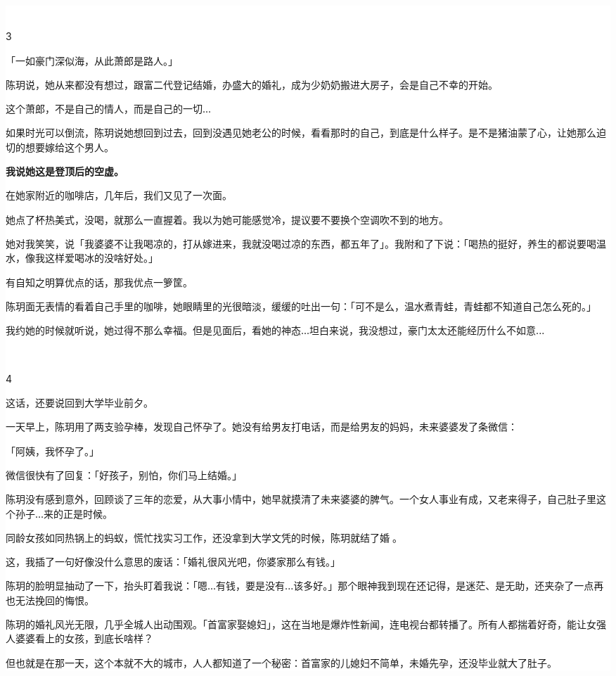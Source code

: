  


3


「一如豪门深似海，从此萧郎是路人。」


陈玥说，她从来都没有想过，跟富二代登记结婚，办盛大的婚礼，成为少奶奶搬进大房子，会是自己不幸的开始。


这个萧郎，不是自己的情人，而是自己的一切...


如果时光可以倒流，陈玥说她想回到过去，回到没遇见她老公的时候，看看那时的自己，到底是什么样子。是不是猪油蒙了心，让她那么迫切的想要嫁给这个男人。


**我说她这是登顶后的空虚。**


在她家附近的咖啡店，几年后，我们又见了一次面。


她点了杯热美式，没喝，就那么一直握着。我以为她可能感觉冷，提议要不要换个空调吹不到的地方。


她对我笑笑，说「我婆婆不让我喝凉的，打从嫁进来，我就没喝过凉的东西，都五年了」。我附和了下说：「喝热的挺好，养生的都说要喝温水，像我这样爱喝冰的没啥好处。」


有自知之明算优点的话，那我优点一箩筐。


陈玥面无表情的看着自己手里的咖啡，她眼睛里的光很暗淡，缓缓的吐出一句：「可不是么，温水煮青蛙，青蛙都不知道自己怎么死的。」


我约她的时候就听说，她过得不那么幸福。但是见面后，看她的神态...坦白来说，我没想过，豪门太太还能经历什么不如意...


 


4


这话，还要说回到大学毕业前夕。


一天早上，陈玥用了两支验孕棒，发现自己怀孕了。她没有给男友打电话，而是给男友的妈妈，未来婆婆发了条微信：


「阿姨，我怀孕了。」


微信很快有了回复：「好孩子，别怕，你们马上结婚。」


陈玥没有感到意外，回顾谈了三年的恋爱，从大事小情中，她早就摸清了未来婆婆的脾气。一个女人事业有成，又老来得子，自己肚子里这个孙子...来的正是时候。


同龄女孩如同热锅上的蚂蚁，慌忙找实习工作，还没拿到大学文凭的时候，陈玥就结了婚 。


这，我插了一句好像没什么意思的废话：「婚礼很风光吧，你婆家那么有钱。」


陈玥的脸明显抽动了一下，抬头盯着我说：「嗯...有钱，要是没有...该多好。」那个眼神我到现在还记得，是迷茫、是无助，还夹杂了一点再也无法挽回的悔恨。


陈玥的婚礼风光无限，几乎全城人出动围观。「首富家娶媳妇」，这在当地是爆炸性新闻，连电视台都转播了。所有人都揣着好奇，能让女强人婆婆看上的女孩，到底长啥样？


但也就是在那一天，这个本就不大的城市，人人都知道了一个秘密：首富家的儿媳妇不简单，未婚先孕，还没毕业就大了肚子。

